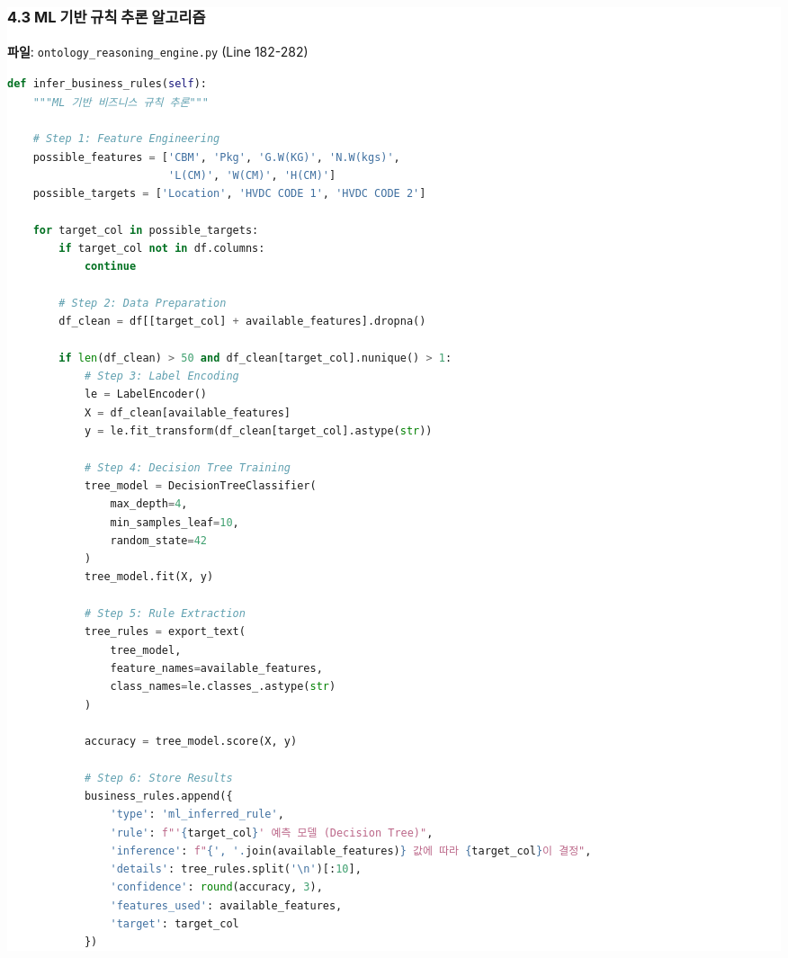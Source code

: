 ### 4.3 ML 기반 규칙 추론 알고리즘

**파일**: `ontology_reasoning_engine.py` (Line 182-282)

```python
def infer_business_rules(self):
    """ML 기반 비즈니스 규칙 추론"""

    # Step 1: Feature Engineering
    possible_features = ['CBM', 'Pkg', 'G.W(KG)', 'N.W(kgs)',
                         'L(CM)', 'W(CM)', 'H(CM)']
    possible_targets = ['Location', 'HVDC CODE 1', 'HVDC CODE 2']

    for target_col in possible_targets:
        if target_col not in df.columns:
            continue

        # Step 2: Data Preparation
        df_clean = df[[target_col] + available_features].dropna()

        if len(df_clean) > 50 and df_clean[target_col].nunique() > 1:
            # Step 3: Label Encoding
            le = LabelEncoder()
            X = df_clean[available_features]
            y = le.fit_transform(df_clean[target_col].astype(str))

            # Step 4: Decision Tree Training
            tree_model = DecisionTreeClassifier(
                max_depth=4,
                min_samples_leaf=10,
                random_state=42
            )
            tree_model.fit(X, y)

            # Step 5: Rule Extraction
            tree_rules = export_text(
                tree_model,
                feature_names=available_features,
                class_names=le.classes_.astype(str)
            )

            accuracy = tree_model.score(X, y)

            # Step 6: Store Results
            business_rules.append({
                'type': 'ml_inferred_rule',
                'rule': f"'{target_col}' 예측 모델 (Decision Tree)",
                'inference': f"{', '.join(available_features)} 값에 따라 {target_col}이 결정",
                'details': tree_rules.split('\n')[:10],
                'confidence': round(accuracy, 3),
                'features_used': available_features,
                'target': target_col
            })
```
